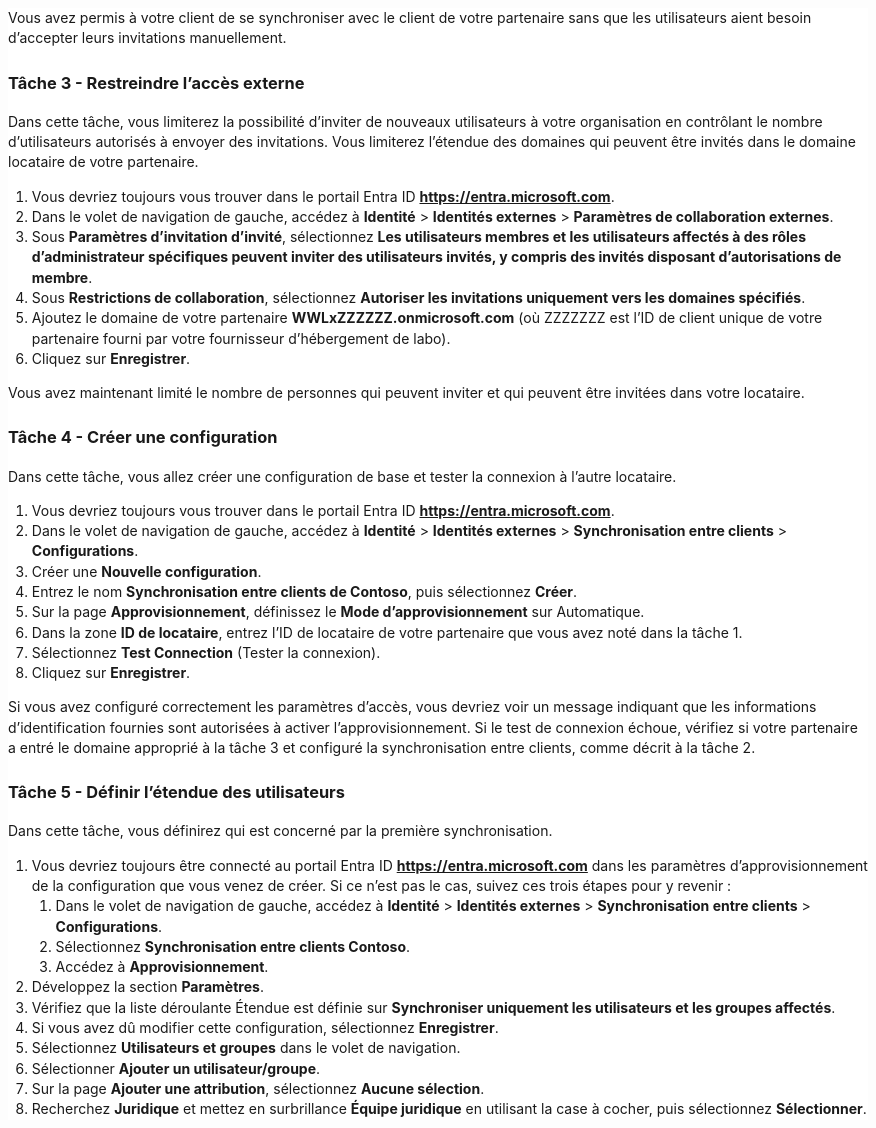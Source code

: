 Vous avez permis à votre client de se synchroniser avec le client de votre partenaire sans que les utilisateurs aient besoin d’accepter leurs invitations manuellement. 

### Tâche 3 - Restreindre l’accès externe

Dans cette tâche, vous limiterez la possibilité d’inviter de nouveaux utilisateurs à votre organisation en contrôlant le nombre d’utilisateurs autorisés à envoyer des invitations. Vous limiterez l’étendue des domaines qui peuvent être invités dans le domaine locataire de votre partenaire.

1. Vous devriez toujours vous trouver dans le portail Entra ID **https://entra.microsoft.com**.
2. Dans le volet de navigation de gauche, accédez à **Identité** > **Identités externes** > **Paramètres de collaboration externes**.
3. Sous **Paramètres d’invitation d’invité**, sélectionnez **Les utilisateurs membres et les utilisateurs affectés à des rôles d’administrateur spécifiques peuvent inviter des utilisateurs invités, y compris des invités disposant d’autorisations de membre**.
4. Sous **Restrictions de collaboration**, sélectionnez **Autoriser les invitations uniquement vers les domaines spécifiés**.
5. Ajoutez le domaine de votre partenaire **WWLxZZZZZZ.onmicrosoft.com** (où ZZZZZZZ est l’ID de client unique de votre partenaire fourni par votre fournisseur d’hébergement de labo).
6. Cliquez sur **Enregistrer**.

Vous avez maintenant limité le nombre de personnes qui peuvent inviter et qui peuvent être invitées dans votre locataire. 

### Tâche 4 - Créer une configuration

Dans cette tâche, vous allez créer une configuration de base et tester la connexion à l’autre locataire.

1. Vous devriez toujours vous trouver dans le portail Entra ID **https://entra.microsoft.com**.
2. Dans le volet de navigation de gauche, accédez à **Identité** > **Identités externes** > **Synchronisation entre clients** > **Configurations**.
3. Créer une **Nouvelle configuration**.
4. Entrez le nom **Synchronisation entre clients de Contoso**, puis sélectionnez **Créer**.
5. Sur la page **Approvisionnement**, définissez le **Mode d’approvisionnement** sur Automatique.
6. Dans la zone **ID de locataire**, entrez l’ID de locataire de votre partenaire que vous avez noté dans la tâche 1.
7. Sélectionnez **Test Connection** (Tester la connexion).
8. Cliquez sur **Enregistrer**.

Si vous avez configuré correctement les paramètres d’accès, vous devriez voir un message indiquant que les informations d’identification fournies sont autorisées à activer l’approvisionnement. Si le test de connexion échoue, vérifiez si votre partenaire a entré le domaine approprié à la tâche 3 et configuré la synchronisation entre clients, comme décrit à la tâche 2.

### Tâche 5 - Définir l’étendue des utilisateurs

Dans cette tâche, vous définirez qui est concerné par la première synchronisation. 

1. Vous devriez toujours être connecté au portail Entra ID **https://entra.microsoft.com** dans les paramètres d’approvisionnement de la configuration que vous venez de créer. Si ce n’est pas le cas, suivez ces trois étapes pour y revenir :
   1. Dans le volet de navigation de gauche, accédez à **Identité** > **Identités externes** > **Synchronisation entre clients** > **Configurations**.
   2. Sélectionnez **Synchronisation entre clients Contoso**.
   3. Accédez à **Approvisionnement**.
2. Développez la section **Paramètres**.
3. Vérifiez que la liste déroulante Étendue est définie sur **Synchroniser uniquement les utilisateurs et les groupes affectés**.
4. Si vous avez dû modifier cette configuration, sélectionnez **Enregistrer**.
5. Sélectionnez **Utilisateurs et groupes** dans le volet de navigation.
6. Sélectionner **Ajouter un utilisateur/groupe**.
7. Sur la page **Ajouter une attribution**, sélectionnez **Aucune sélection**.
8. Recherchez **Juridique** et mettez en surbrillance **Équipe juridique** en utilisant la case à cocher, puis sélectionnez **Sélectionner**.